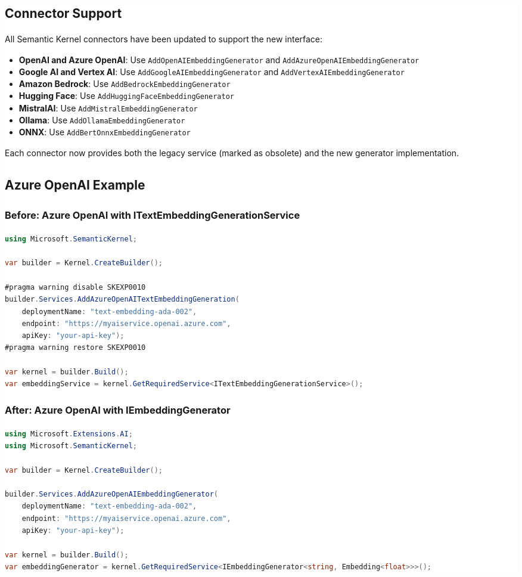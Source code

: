 ## Connector Support

All Semantic Kernel connectors have been updated to support the new interface:

- **OpenAI and Azure OpenAI**: Use `AddOpenAIEmbeddingGenerator` and `AddAzureOpenAIEmbeddingGenerator`
- **Google AI and Vertex AI**: Use `AddGoogleAIEmbeddingGenerator` and `AddVertexAIEmbeddingGenerator`
- **Amazon Bedrock**: Use `AddBedrockEmbeddingGenerator`
- **Hugging Face**: Use `AddHuggingFaceEmbeddingGenerator`
- **MistralAI**: Use `AddMistralEmbeddingGenerator`
- **Ollama**: Use `AddOllamaEmbeddingGenerator`
- **ONNX**: Use `AddBertOnnxEmbeddingGenerator`

Each connector now provides both the legacy service (marked as obsolete) and the new generator implementation.

## Azure OpenAI Example

### Before: Azure OpenAI with ITextEmbeddingGenerationService

```csharp
using Microsoft.SemanticKernel;

var builder = Kernel.CreateBuilder();

#pragma warning disable SKEXP0010
builder.Services.AddAzureOpenAITextEmbeddingGeneration(
    deploymentName: "text-embedding-ada-002",
    endpoint: "https://myaiservice.openai.azure.com",
    apiKey: "your-api-key");
#pragma warning restore SKEXP0010

var kernel = builder.Build();
var embeddingService = kernel.GetRequiredService<ITextEmbeddingGenerationService>();
```

### After: Azure OpenAI with IEmbeddingGenerator

```csharp
using Microsoft.Extensions.AI;
using Microsoft.SemanticKernel;

var builder = Kernel.CreateBuilder();

builder.Services.AddAzureOpenAIEmbeddingGenerator(
    deploymentName: "text-embedding-ada-002",
    endpoint: "https://myaiservice.openai.azure.com",
    apiKey: "your-api-key");

var kernel = builder.Build();
var embeddingGenerator = kernel.GetRequiredService<IEmbeddingGenerator<string, Embedding<float>>>();
```

